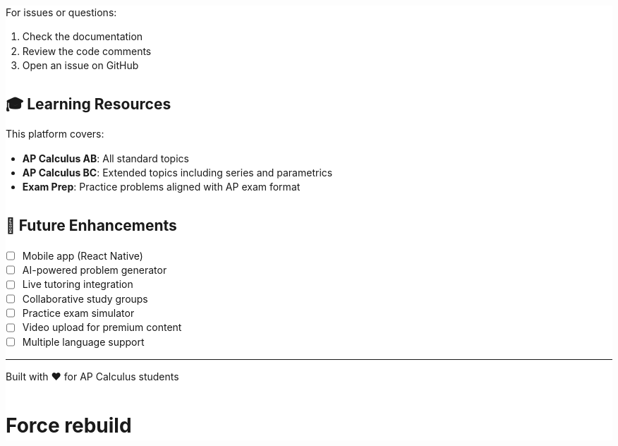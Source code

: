 For issues or questions:
1. Check the documentation
2. Review the code comments
3. Open an issue on GitHub

## 🎓 Learning Resources

This platform covers:
- **AP Calculus AB**: All standard topics
- **AP Calculus BC**: Extended topics including series and parametrics
- **Exam Prep**: Practice problems aligned with AP exam format

## 🔮 Future Enhancements

- [ ] Mobile app (React Native)
- [ ] AI-powered problem generator
- [ ] Live tutoring integration
- [ ] Collaborative study groups
- [ ] Practice exam simulator
- [ ] Video upload for premium content
- [ ] Multiple language support

---

Built with ❤️ for AP Calculus students
# Force rebuild
